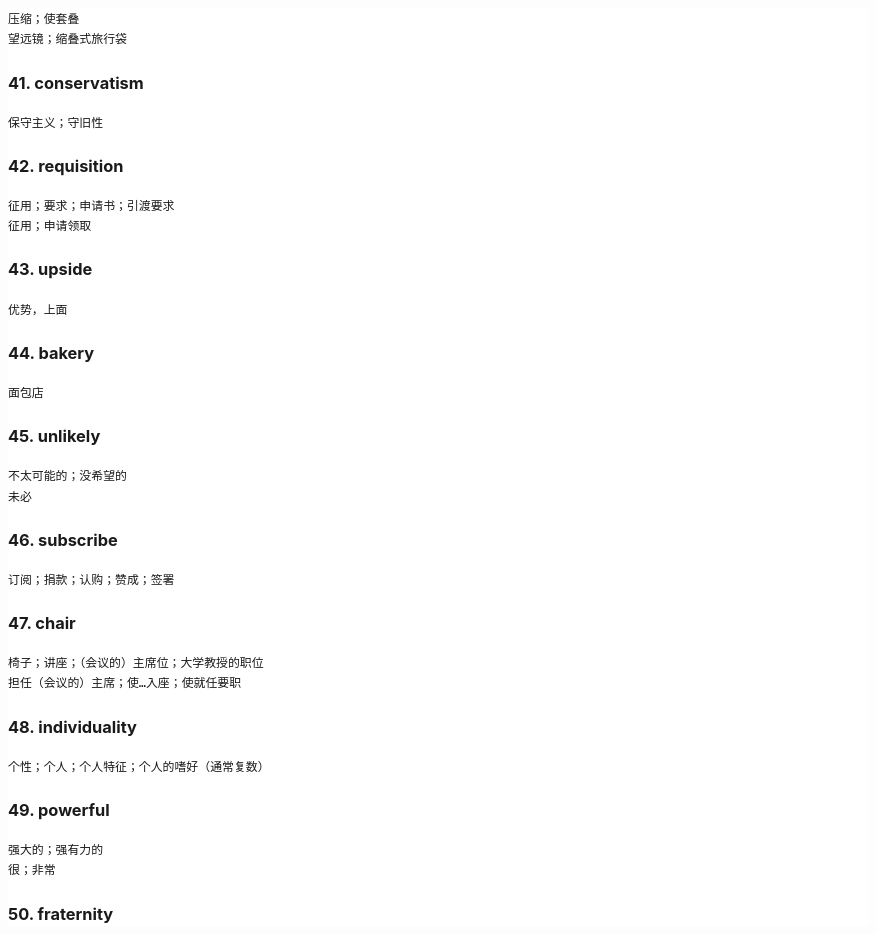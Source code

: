 ```
压缩；使套叠
望远镜；缩叠式旅行袋
```
### 41. conservatism

```
保守主义；守旧性
```
### 42. requisition

```
征用；要求；申请书；引渡要求
征用；申请领取
```
### 43. upside

```
优势，上面
```
### 44. bakery

```
面包店
```
### 45. unlikely

```
不太可能的；没希望的
未必
```
### 46. subscribe

```
订阅；捐款；认购；赞成；签署
```
### 47. chair

```
椅子；讲座；（会议的）主席位；大学教授的职位
担任（会议的）主席；使…入座；使就任要职
```
### 48. individuality

```
个性；个人；个人特征；个人的嗜好（通常复数）
```
### 49. powerful

```
强大的；强有力的
很；非常
```
### 50. fraternity
